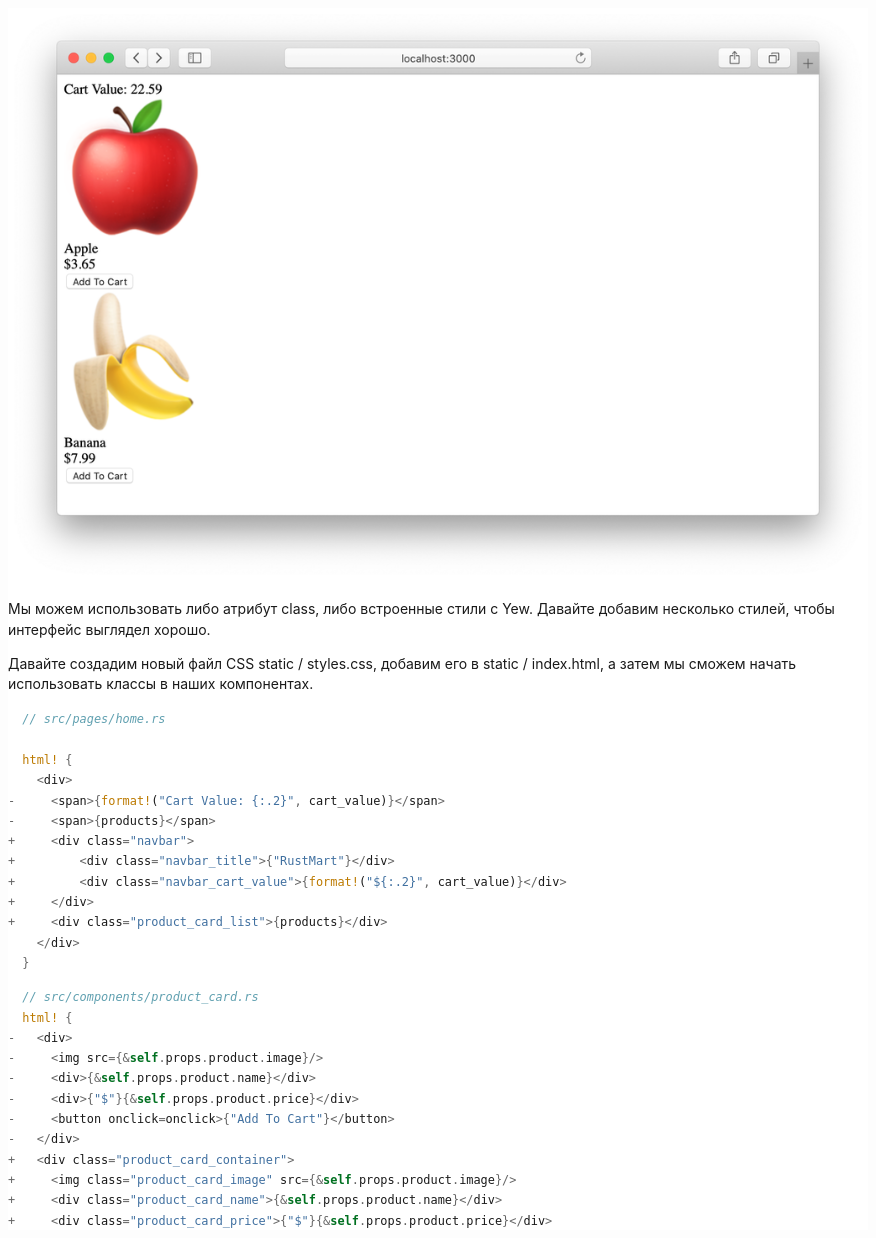 ![](/imgs/posts/ebe0fe80_08.png)

Мы можем использовать либо атрибут class, либо встроенные стили с Yew. Давайте добавим несколько стилей, чтобы интерфейс выглядел хорошо.

Давайте создадим новый файл CSS static / styles.css, добавим его в static / index.html, а затем мы сможем начать использовать классы в наших компонентах. 

```rust
  // src/pages/home.rs

  html! {
    <div>
-     <span>{format!("Cart Value: {:.2}", cart_value)}</span>
-     <span>{products}</span>
+     <div class="navbar">
+         <div class="navbar_title">{"RustMart"}</div>
+         <div class="navbar_cart_value">{format!("${:.2}", cart_value)}</div>
+     </div>
+     <div class="product_card_list">{products}</div>
    </div>
  }
```
```rust
  // src/components/product_card.rs
  html! {
-   <div>
-     <img src={&self.props.product.image}/>
-     <div>{&self.props.product.name}</div>
-     <div>{"$"}{&self.props.product.price}</div>
-     <button onclick=onclick>{"Add To Cart"}</button>
-   </div>
+   <div class="product_card_container">
+     <img class="product_card_image" src={&self.props.product.image}/>
+     <div class="product_card_name">{&self.props.product.name}</div>
+     <div class="product_card_price">{"$"}{&self.props.product.price}</div>
```